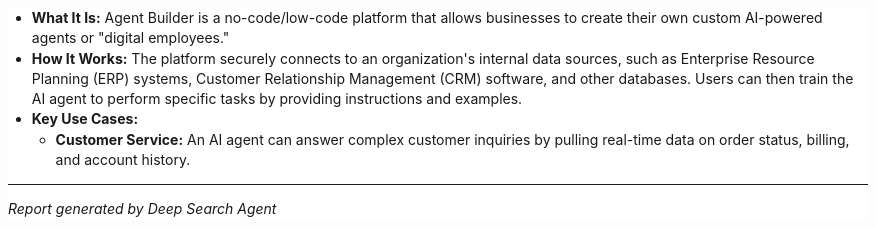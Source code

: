 *   **What It Is:** Agent Builder is a no-code/low-code platform that allows businesses to create their own custom AI-powered agents or "digital employees."
*   **How It Works:** The platform securely connects to an organization's internal data sources, such as Enterprise Resource Planning (ERP) systems, Customer Relationship Management (CRM) software, and other databases. Users can then train the AI agent to perform specific tasks by providing instructions and examples.
*   **Key Use Cases:**
    *   **Customer Service:** An AI agent can answer complex customer inquiries by pulling real-time data on order status, billing, and account history.

---
*Report generated by Deep Search Agent*
